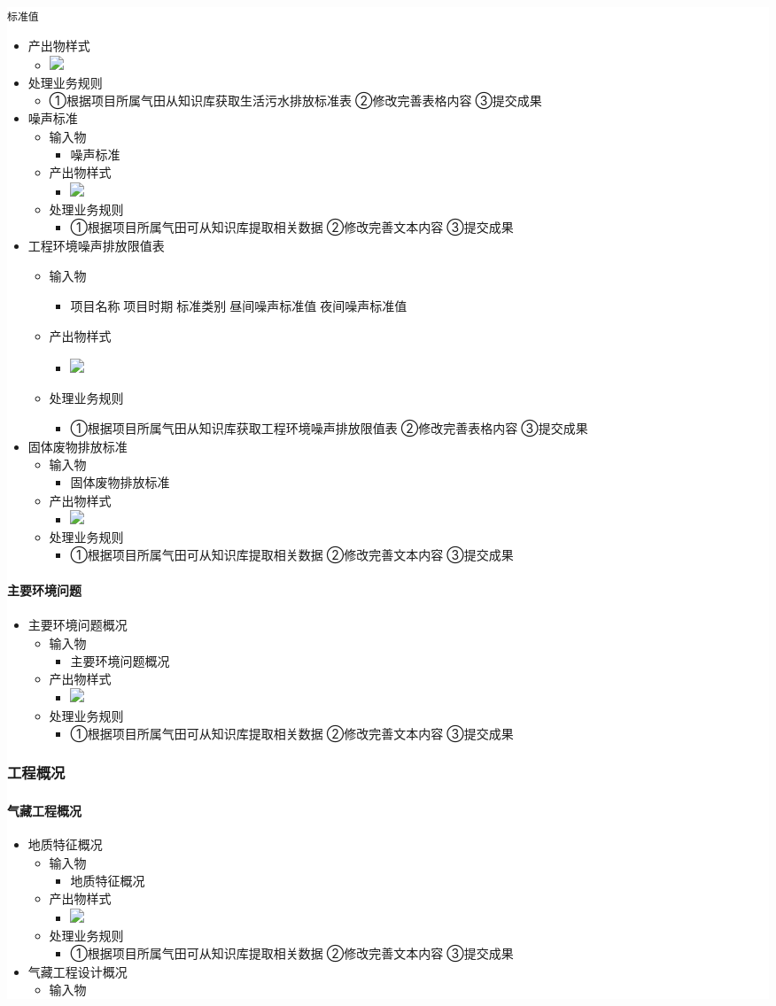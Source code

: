    标准值
  - 产出物样式
    - ![](assets/ID_80946248581145C4875C4E96CFF08C52.png)
  - 处理业务规则
    - ①根据项目所属气田从知识库获取生活污水排放标准表
    ②修改完善表格内容
    ③提交成果
- 噪声标准
  - 输入物
    - 噪声标准
  - 产出物样式
    - ![](assets/ID_6784D893B3924C2CAD6B17D19B4E8E5F.png)
  - 处理业务规则
    - ①根据项目所属气田可从知识库提取相关数据
    ②修改完善文本内容
    ③提交成果
- 工程环境噪声排放限值表
  - 输入物
    - 项目名称
    项目时期
    标准类别
    昼间噪声标准值
    夜间噪声标准值

  - 产出物样式
    - ![](assets/ID_599849818B1847C08F68119F6771B065.png)
  - 处理业务规则
    - ①根据项目所属气田从知识库获取工程环境噪声排放限值表
    ②修改完善表格内容
    ③提交成果
- 固体废物排放标准
  - 输入物
    - 固体废物排放标准
  - 产出物样式
    - ![](assets/ID_B9BACA700D574C69BCF17F82BB521D4D.png)
  - 处理业务规则
    - ①根据项目所属气田可从知识库提取相关数据
    ②修改完善文本内容
    ③提交成果
#### 主要环境问题
- 主要环境问题概况
  - 输入物
    - 主要环境问题概况
  - 产出物样式
    - ![](assets/ID_BA9FD6385C994286AB86C564C6977238.png)
  - 处理业务规则
    - ①根据项目所属气田可从知识库提取相关数据
    ②修改完善文本内容
    ③提交成果
### 工程概况
#### 气藏工程概况
- 地质特征概况
  - 输入物
    - 地质特征概况
  - 产出物样式
    - ![](assets/ID_2E4B23C6DD0345EC9BE94DDC4748435C.png)
  - 处理业务规则
    - ①根据项目所属气田可从知识库提取相关数据
    ②修改完善文本内容
    ③提交成果
- 气藏工程设计概况
  - 输入物